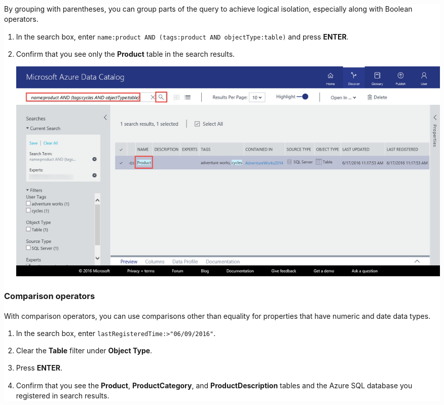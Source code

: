 By grouping with parentheses, you can group parts of the query to achieve logical isolation, especially along with Boolean operators.

1. In the search box, enter `name:product AND (tags:product AND objectType:table)` and press **ENTER**.

2. Confirm that you see only the **Product** table in the search results.

    ![Azure Data Catalog--grouping search](media/register-data-assets/data-catalog-grouping-search.png)

### Comparison operators

With comparison operators, you can use comparisons other than equality for properties that have numeric and date data types.

1. In the search box, enter `lastRegisteredTime:>"06/09/2016"`.

2. Clear the **Table** filter under **Object Type**.

3. Press **ENTER**.

4. Confirm that you see the **Product**, **ProductCategory**, and **ProductDescription** tables and the Azure SQL database you registered in search results.

